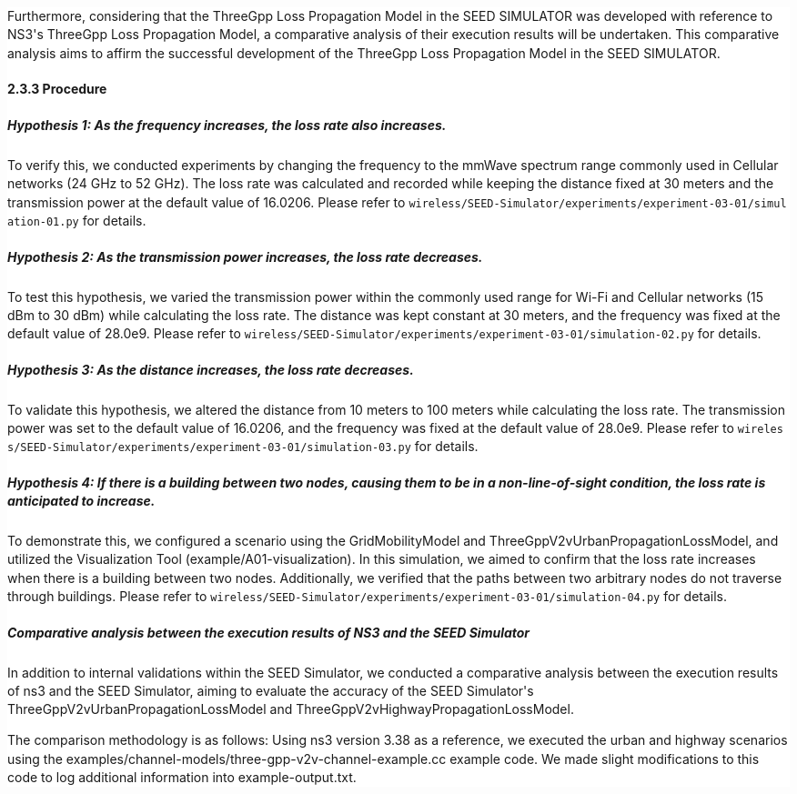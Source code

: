Furthermore, considering that the ThreeGpp Loss Propagation Model in the SEED SIMULATOR was developed with reference to NS3's ThreeGpp Loss Propagation Model, a comparative analysis of their execution results will be undertaken. This comparative analysis aims to affirm the successful development of the ThreeGpp Loss Propagation Model in the SEED SIMULATOR.

#### 2.3.3 Procedure

##### Hypothesis 1: As the frequency increases, the loss rate also increases.

To verify this, we conducted experiments by changing the frequency to the mmWave spectrum range commonly used in Cellular networks (24 GHz to 52 GHz). The loss rate was calculated and recorded while keeping the distance fixed at 30 meters and the transmission power at the default value of 16.0206.
Please refer to `wireless/SEED-Simulator/experiments/experiment-03-01/simulation-01.py` for details.

##### Hypothesis 2: As the transmission power increases, the loss rate decreases.

To test this hypothesis, we varied the transmission power within the commonly used range for Wi-Fi and Cellular networks (15 dBm to 30 dBm) while calculating the loss rate. The distance was kept constant at 30 meters, and the frequency was fixed at the default value of 28.0e9.
Please refer to `wireless/SEED-Simulator/experiments/experiment-03-01/simulation-02.py` for details.

##### Hypothesis 3: As the distance increases, the loss rate decreases.

To validate this hypothesis, we altered the distance from 10 meters to 100 meters while calculating the loss rate. The transmission power was set to the default value of 16.0206, and the frequency was fixed at the default value of 28.0e9.
Please refer to `wireless/SEED-Simulator/experiments/experiment-03-01/simulation-03.py` for details.

##### Hypothesis 4: If there is a building between two nodes, causing them to be in a non-line-of-sight condition, the loss rate is anticipated to increase.
To demonstrate this, we configured a scenario using the GridMobilityModel and ThreeGppV2vUrbanPropagationLossModel, and utilized the Visualization Tool (example/A01-visualization). In this simulation, we aimed to confirm that the loss rate increases when there is a building between two nodes. Additionally, we verified that the paths between two arbitrary nodes do not traverse through buildings.
Please refer to `wireless/SEED-Simulator/experiments/experiment-03-01/simulation-04.py` for details.

##### Comparative analysis between the execution results of NS3 and the SEED Simulator
In addition to internal validations within the SEED Simulator, we conducted a comparative analysis between the execution results of ns3 and the SEED Simulator, aiming to evaluate the accuracy of the SEED Simulator's ThreeGppV2vUrbanPropagationLossModel and ThreeGppV2vHighwayPropagationLossModel. 

The comparison methodology is as follows:
Using ns3 version 3.38 as a reference, we executed the urban and highway scenarios using the examples/channel-models/three-gpp-v2v-channel-example.cc example code. We made slight modifications to this code to log additional information into example-output.txt.
